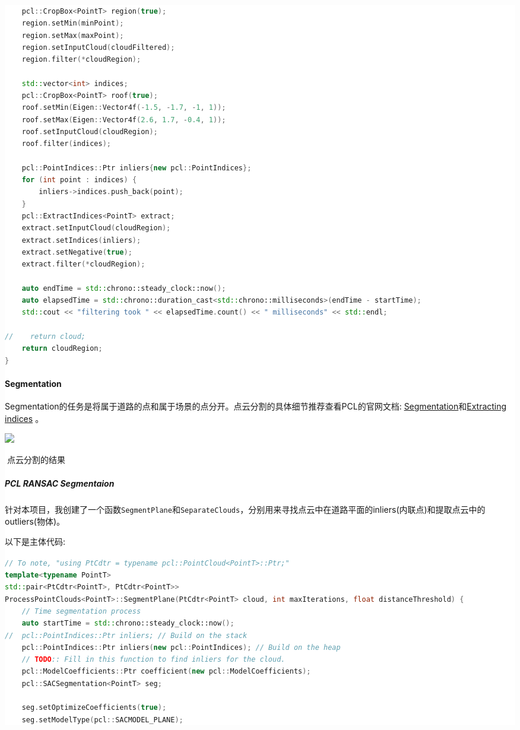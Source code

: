   ```c++
       pcl::CropBox<PointT> region(true);
       region.setMin(minPoint);
       region.setMax(maxPoint);
       region.setInputCloud(cloudFiltered);
       region.filter(*cloudRegion);
   
       std::vector<int> indices;
       pcl::CropBox<PointT> roof(true);
       roof.setMin(Eigen::Vector4f(-1.5, -1.7, -1, 1));
       roof.setMax(Eigen::Vector4f(2.6, 1.7, -0.4, 1));
       roof.setInputCloud(cloudRegion);
       roof.filter(indices);
   
       pcl::PointIndices::Ptr inliers{new pcl::PointIndices};
       for (int point : indices) {
           inliers->indices.push_back(point);
       }
       pcl::ExtractIndices<PointT> extract;
       extract.setInputCloud(cloudRegion);
       extract.setIndices(inliers);
       extract.setNegative(true);
       extract.filter(*cloudRegion);
   
       auto endTime = std::chrono::steady_clock::now();
       auto elapsedTime = std::chrono::duration_cast<std::chrono::milliseconds>(endTime - startTime);
       std::cout << "filtering took " << elapsedTime.count() << " milliseconds" << std::endl;
   
   //    return cloud;
       return cloudRegion;
   }
   ```

#### Segmentation

Segmentation的任务是将属于道路的点和属于场景的点分开。点云分割的具体细节推荐查看PCL的官网文档: [Segmentation](http://pointclouds.org/documentation/tutorials/extract_indices.php#extract-indices)和[Extracting indices](http://pointclouds.org/documentation/tutorials/extract_indices.php#extract-indices) 。

![](https://williamhyin-1301408646.cos.ap-shanghai.myqcloud.com/img/20200328115422.png)

​																		点云分割的结果

##### PCL RANSAC Segmentaion 

针对本项目，我创建了一个函数`SegmentPlane`和`SeparateClouds`，分别用来寻找点云中在道路平面的inliers(内联点)和提取点云中的outliers(物体)。

以下是主体代码:

```c++
// To note, "using PtCdtr = typename pcl::PointCloud<PointT>::Ptr;"
template<typename PointT>
std::pair<PtCdtr<PointT>, PtCdtr<PointT>>
ProcessPointClouds<PointT>::SegmentPlane(PtCdtr<PointT> cloud, int maxIterations, float distanceThreshold) {
    // Time segmentation process
    auto startTime = std::chrono::steady_clock::now();
//	pcl::PointIndices::Ptr inliers; // Build on the stack
    pcl::PointIndices::Ptr inliers(new pcl::PointIndices); // Build on the heap
    // TODO:: Fill in this function to find inliers for the cloud.
    pcl::ModelCoefficients::Ptr coefficient(new pcl::ModelCoefficients);
    pcl::SACSegmentation<PointT> seg;

    seg.setOptimizeCoefficients(true);
    seg.setModelType(pcl::SACMODEL_PLANE);
```